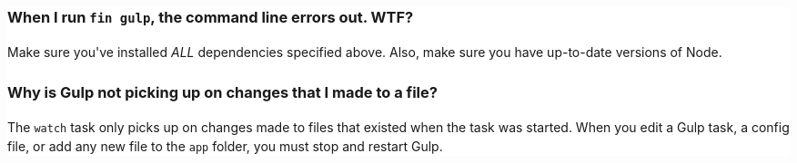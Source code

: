 ### When I run `fin gulp`, the command line errors out. WTF?

Make sure you've installed _ALL_ dependencies specified above. Also, make sure you have up-to-date versions of Node.

### Why is Gulp not picking up on changes that I made to a file?

The `watch` task only picks up on changes made to files that existed when the task was started. When you edit a Gulp task, a config file, or add any new file to the `app` folder, you must stop and restart Gulp.
